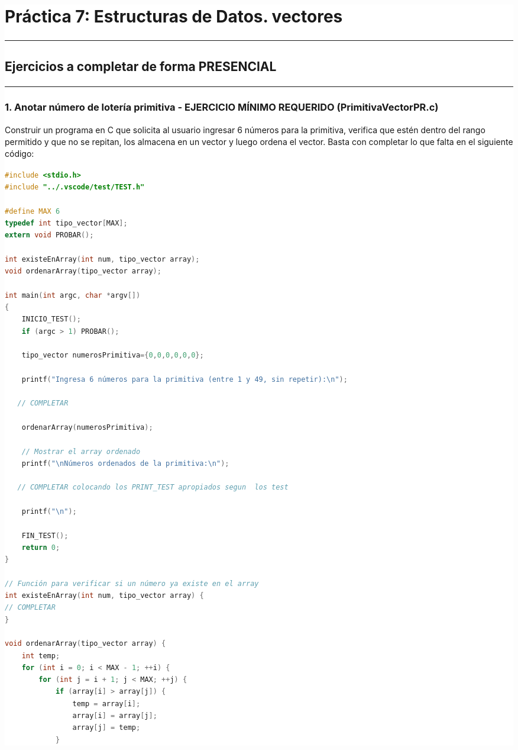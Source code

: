 # Práctica 7: Estructuras de Datos. vectores 

_________________________
## Ejercicios a completar de forma PRESENCIAL
____________________________________________

### **1.** Anotar número de lotería primitiva - EJERCICIO MÍNIMO REQUERIDO (PrimitivaVectorPR.c)

Construir un programa en C que solicita al usuario ingresar 6 números para la primitiva, verifica que estén dentro del rango permitido y que no se repitan, los almacena en un vector y luego ordena el vector. Basta con completar lo que falta en el siguiente código:

```c
#include <stdio.h>
#include "../.vscode/test/TEST.h"

#define MAX 6 
typedef int tipo_vector[MAX];
extern void PROBAR();

int existeEnArray(int num, tipo_vector array);
void ordenarArray(tipo_vector array);

int main(int argc, char *argv[])
{
    INICIO_TEST();
    if (argc > 1) PROBAR(); 

    tipo_vector numerosPrimitiva={0,0,0,0,0,0};

    printf("Ingresa 6 números para la primitiva (entre 1 y 49, sin repetir):\n");
    
   // COMPLETAR

    ordenarArray(numerosPrimitiva);

    // Mostrar el array ordenado
    printf("\nNúmeros ordenados de la primitiva:\n");

   // COMPLETAR colocando los PRINT_TEST apropiados segun  los test
   
    printf("\n");

    FIN_TEST();
    return 0;
}

// Función para verificar si un número ya existe en el array
int existeEnArray(int num, tipo_vector array) {
// COMPLETAR
}

void ordenarArray(tipo_vector array) {
    int temp;
    for (int i = 0; i < MAX - 1; ++i) {
        for (int j = i + 1; j < MAX; ++j) {
            if (array[i] > array[j]) {
                temp = array[i];
                array[i] = array[j];
                array[j] = temp;
            }
```